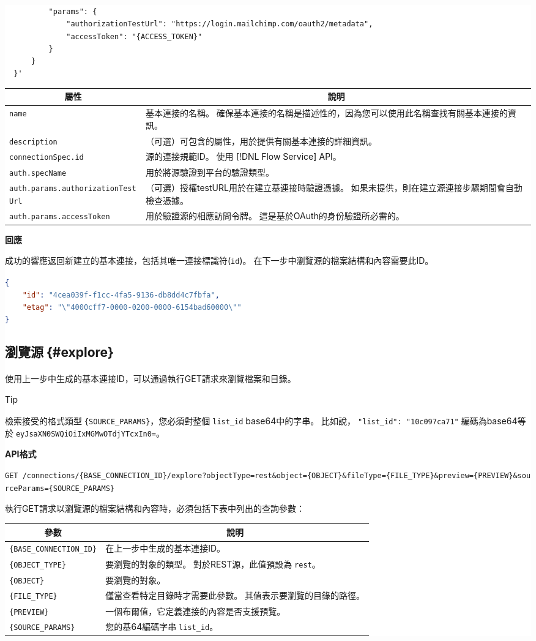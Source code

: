 ```shell
          "params": {
              "authorizationTestUrl": "https://login.mailchimp.com/oauth2/metadata",
              "accessToken": "{ACCESS_TOKEN}"
          }
      }
  }'
```

| 屬性 | 說明 |
| --- | --- |
| `name` | 基本連接的名稱。 確保基本連接的名稱是描述性的，因為您可以使用此名稱查找有關基本連接的資訊。 |
| `description` | （可選）可包含的屬性，用於提供有關基本連接的詳細資訊。 |
| `connectionSpec.id` | 源的連接規範ID。 使用 [!DNL Flow Service] API。 |
| `auth.specName` | 用於將源驗證到平台的驗證類型。 |
| `auth.params.authorizationTestUrl` | （可選）授權testURL用於在建立基連接時驗證憑據。 如果未提供，則在建立源連接步驟期間會自動檢查憑據。 |
| `auth.params.accessToken` | 用於驗證源的相應訪問令牌。 這是基於OAuth的身份驗證所必需的。 |

**回應**

成功的響應返回新建立的基本連接，包括其唯一連接標識符(`id`)。 在下一步中瀏覽源的檔案結構和內容需要此ID。

```json
{
    "id": "4cea039f-f1cc-4fa5-9136-db8dd4c7fbfa",
    "etag": "\"4000cff7-0000-0200-0000-6154bad60000\""
}
```

## 瀏覽源 {#explore}

使用上一步中生成的基本連接ID，可以通過執行GET請求來瀏覽檔案和目錄。

>[!TIP]
>
>檢索接受的格式類型 `{SOURCE_PARAMS}`，您必須對整個 `list_id` base64中的字串。 比如說， `"list_id": "10c097ca71"` 編碼為base64等於 `eyJsaXN0SWQiOiIxMGMwOTdjYTcxIn0=`。

**API格式**

```http
GET /connections/{BASE_CONNECTION_ID}/explore?objectType=rest&object={OBJECT}&fileType={FILE_TYPE}&preview={PREVIEW}&sourceParams={SOURCE_PARAMS}
```

執行GET請求以瀏覽源的檔案結構和內容時，必須包括下表中列出的查詢參數：

| 參數 | 說明 |
| --------- | ----------- |
| `{BASE_CONNECTION_ID}` | 在上一步中生成的基本連接ID。 |
| `{OBJECT_TYPE}` | 要瀏覽的對象的類型。 對於REST源，此值預設為 `rest`。 |
| `{OBJECT}` | 要瀏覽的對象。 |
| `{FILE_TYPE}` | 僅當查看特定目錄時才需要此參數。 其值表示要瀏覽的目錄的路徑。 |
| `{PREVIEW}` | 一個布爾值，它定義連接的內容是否支援預覽。 |
| `{SOURCE_PARAMS}` | 您的基64編碼字串 `list_id`。 |
